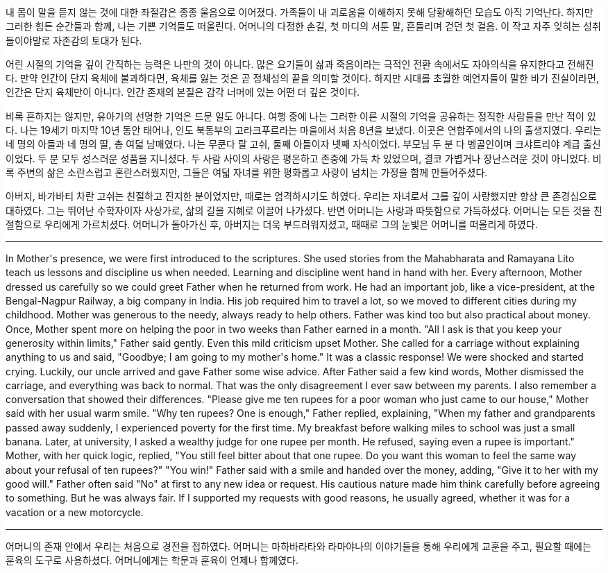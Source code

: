 내 몸이 말을 듣지 않는 것에 대한 좌절감은 종종 울음으로 이어졌다. 가족들이 내 괴로움을 이해하지 못해 당황해하던 모습도 아직 기억난다. 하지만 그러한 힘든 순간들과 함께, 나는 기쁜 기억들도 떠올린다. 어머니의 다정한 손길, 첫 마디의 서툰 말, 흔들리며 걷던 첫 걸음. 이 작고 자주 잊히는 성취들이야말로 자존감의 토대가 된다.

어린 시절의 기억을 깊이 간직하는 능력은 나만의 것이 아니다. 많은 요기들이 삶과 죽음이라는 극적인 전환 속에서도 자아의식을 유지한다고 전해진다. 만약 인간이 단지 육체에 불과하다면, 육체를 잃는 것은 곧 정체성의 끝을 의미할 것이다. 하지만 시대를 초월한 예언자들이 말한 바가 진실이라면, 인간은 단지 육체만이 아니다. 인간 존재의 본질은 감각 너머에 있는 어떤 더 깊은 것이다.

비록 흔하지는 않지만, 유아기의 선명한 기억은 드문 일도 아니다. 여행 중에 나는 그러한 이른 시절의 기억을 공유하는 정직한 사람들을 만난 적이 있다. 나는 19세기 마지막 10년 동안 태어나, 인도 북동부의 고라크푸르라는 마을에서 처음 8년을 보냈다. 이곳은 연합주에서의 나의 출생지였다. 우리는 네 명의 아들과 네 명의 딸, 총 여덟 남매였다. 나는 무쿤다 랄 고쉬, 둘째 아들이자 넷째 자식이었다. 부모님 두 분 다 벵골인이며 크샤트리야 계급 출신이었다. 두 분 모두 성스러운 성품을 지니셨다. 두 사람 사이의 사랑은 평온하고 존중에 가득 차 있었으며, 결코 가볍거나 장난스러운 것이 아니었다. 비록 주변의 삶은 소란스럽고 혼란스러웠지만, 그들은 여덟 자녀를 위한 평화롭고 사랑이 넘치는 가정을 함께 만들어주셨다.

아버지, 바가바티 차란 고쉬는 친절하고 진지한 분이었지만, 때로는 엄격하시기도 하였다. 우리는 자녀로서 그를 깊이 사랑했지만 항상 큰 존경심으로 대하였다. 그는 뛰어난 수학자이자 사상가로, 삶의 길을 지혜로 이끌어 나가셨다. 반면 어머니는 사랑과 따뜻함으로 가득하셨다. 어머니는 모든 것을 친절함으로 우리에게 가르치셨다. 어머니가 돌아가신 후, 아버지는 더욱 부드러워지셨고, 때때로 그의 눈빛은 어머니를 떠올리게 하였다.

---

In Mother's presence, we were first introduced to the scriptures. She used stories from the Mahabharata and Ramayana Lito teach us lessons and discipline us when needed. Learning and discipline went hand in hand with her.
Every afternoon, Mother dressed us carefully so we could greet Father when he returned from work. He had an important job, like a vice-president, at the Bengal-Nagpur Railway, a big company in India. His job required him to travel a lot, so we moved to different cities during my childhood.
Mother was generous to the needy, always ready to help others. Father was kind too but also practical about money. Once, Mother spent more on helping the poor in two weeks than Father earned in a month.
"All I ask is that you keep your generosity within limits," Father said gently. Even this mild criticism upset Mother. She called for a carriage without explaining anything to us and said, "Goodbye; I am going to my mother's home." It was a classic response!
We were shocked and started crying. Luckily, our uncle arrived and gave Father some wise advice. After Father said a few kind words, Mother dismissed the carriage, and everything was back to normal. That was the only disagreement I ever saw between my parents.
I also remember a conversation that showed their differences.
"Please give me ten rupees for a poor woman who just came to our house," Mother said with her usual warm smile.
"Why ten rupees? One is enough," Father replied, explaining, "When my father and grandparents passed away suddenly, I experienced poverty for the first time. My breakfast before walking miles to school was just a small banana. Later, at university, I asked a wealthy judge for one rupee per month. He refused, saying even a rupee is important."
Mother, with her quick logic, replied, "You still feel bitter about that one rupee. Do you want this woman to feel the same way about your refusal of ten rupees?"
"You win!" Father said with a smile and handed over the money, adding, "Give it to her with my good will."
Father often said "No" at first to any new idea or request. His cautious nature made him think carefully before agreeing to something. But he was always fair. If I supported my requests with good reasons, he usually agreed, whether it was for a vacation or a new motorcycle.

---

어머니의 존재 안에서 우리는 처음으로 경전을 접하였다. 어머니는 마하바라타와 라마야나의 이야기들을 통해 우리에게 교훈을 주고, 필요할 때에는 훈육의 도구로 사용하셨다. 어머니에게는 학문과 훈육이 언제나 함께였다.

